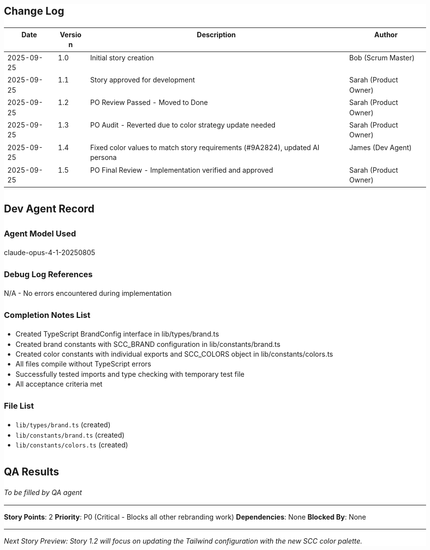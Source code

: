 ## Change Log

| Date | Version | Description | Author |
|------|---------|-------------|--------|
| 2025-09-25 | 1.0 | Initial story creation | Bob (Scrum Master) |
| 2025-09-25 | 1.1 | Story approved for development | Sarah (Product Owner) |
| 2025-09-25 | 1.2 | PO Review Passed - Moved to Done | Sarah (Product Owner) |
| 2025-09-25 | 1.3 | PO Audit - Reverted due to color strategy update needed | Sarah (Product Owner) |
| 2025-09-25 | 1.4 | Fixed color values to match story requirements (#9A2824), updated AI persona | James (Dev Agent) |
| 2025-09-25 | 1.5 | PO Final Review - Implementation verified and approved | Sarah (Product Owner) |

## Dev Agent Record

### Agent Model Used
claude-opus-4-1-20250805

### Debug Log References
N/A - No errors encountered during implementation

### Completion Notes List
- Created TypeScript BrandConfig interface in lib/types/brand.ts
- Created brand constants with SCC_BRAND configuration in lib/constants/brand.ts
- Created color constants with individual exports and SCC_COLORS object in lib/constants/colors.ts
- All files compile without TypeScript errors
- Successfully tested imports and type checking with temporary test file
- All acceptance criteria met

### File List
- `lib/types/brand.ts` (created)
- `lib/constants/brand.ts` (created)
- `lib/constants/colors.ts` (created)

## QA Results
*To be filled by QA agent*

---

**Story Points**: 2
**Priority**: P0 (Critical - Blocks all other rebranding work)
**Dependencies**: None
**Blocked By**: None

---

*Next Story Preview: Story 1.2 will focus on updating the Tailwind configuration with the new SCC color palette.*